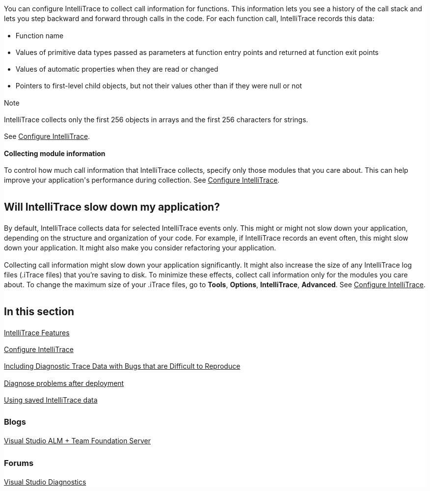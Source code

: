  You can configure IntelliTrace to collect call information for functions. This information lets you see a history of the call stack and lets you step backward and forward through calls in the code. For each function call, IntelliTrace records this data:  
  
-   Function name  
  
-   Values of primitive data types passed as parameters at function entry points and returned at function exit points  
  
-   Values of automatic properties when they are read or changed  
  
-   Pointers to first-level child objects, but not their values other than if they were null or not  
  
> [!NOTE]
>  IntelliTrace collects only the first 256 objects in arrays and the first 256 characters for strings.  
  
 See [Configure IntelliTrace](assetId:///7657ecab-e07e-4b1b-872d-f05d966be37e).  
  
 **Collecting module information**  
  
 To control how much call information that IntelliTrace collects, specify only those modules that you care about. This can help improve your application's performance during collection. See [Configure IntelliTrace](assetId:///7657ecab-e07e-4b1b-872d-f05d966be37e).  
  
##  <a name="AffectPerformance"></a> Will IntelliTrace slow down my application?  
 By default, IntelliTrace collects data for selected IntelliTrace events only. This might or might not slow down your application, depending on the structure and organization of your code. For example, if IntelliTrace records an event often, this might slow down your application. It might also make you consider refactoring your application.  
  
 Collecting call information might slow down your application significantly. It might also increase the size of any IntelliTrace log files (.iTrace files) that you’re saving to disk. To minimize these effects, collect call information only for the modules you care about.  To change the maximum size of your .iTrace files, go to **Tools**, **Options**, **IntelliTrace**, **Advanced**. See [Configure IntelliTrace](assetId:///7657ecab-e07e-4b1b-872d-f05d966be37e).  
  
## In this section  
 [IntelliTrace Features](../VS_debugger/intellitrace-features.md)  
  
 [Configure IntelliTrace](assetId:///7657ecab-e07e-4b1b-872d-f05d966be37e)  
  
 [Including Diagnostic Trace Data with Bugs that are Difficult to Reproduce](../Topic/Including%20Diagnostic%20Trace%20Data%20with%20Bugs%20that%20are%20Difficult%20to%20Reproduce.md)  
  
 [Diagnose problems after deployment](../VS_debugger/diagnose-problems-after-deployment.md)  
  
 [Using saved IntelliTrace data](../VS_debugger/using-saved-intellitrace-data.md)  
  
### Blogs  
 [Visual Studio ALM + Team Foundation Server](http://go.microsoft.com/fwlink/?LinkID=201340)  
  
### Forums  
 [Visual Studio Diagnostics](http://go.microsoft.com/fwlink/?LinkId=262263)